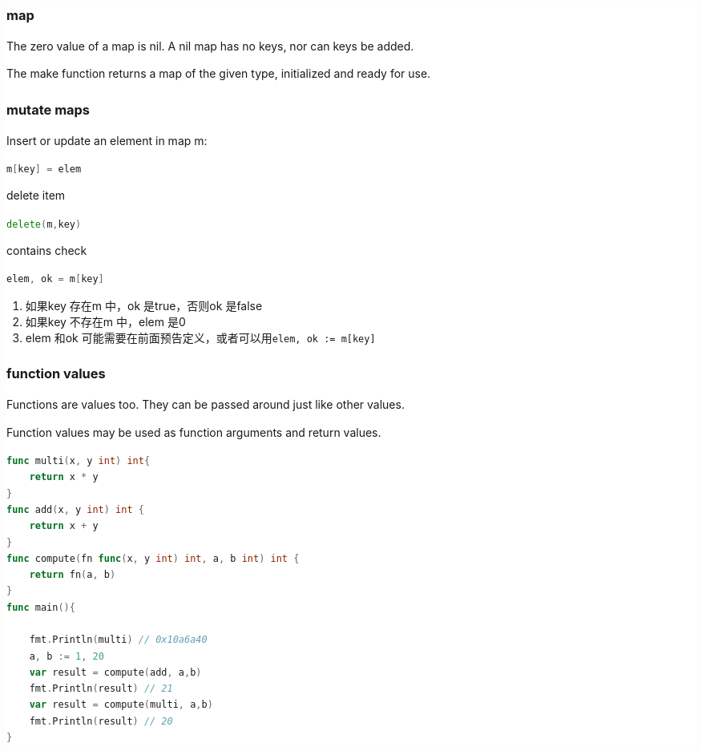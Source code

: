 ### map

The zero value of a map is nil. A nil map has no keys, nor can keys be added.

The make function returns a map of the given type, initialized and ready for use.

### mutate maps

Insert or update an element in map m:

```go
m[key] = elem
```

delete item

```go
delete(m,key)
```

contains check

```go
elem, ok = m[key]
```

1. 如果key 存在m 中，ok 是true，否则ok 是false
2. 如果key 不存在m 中，elem 是0
3. elem 和ok 可能需要在前面预告定义，或者可以用`elem, ok := m[key]`

### function values

Functions are values too. They can be passed around just like other values.

Function values may be used as function arguments and return values.

```go
func multi(x, y int) int{
    return x * y
}
func add(x, y int) int {
    return x + y
}
func compute(fn func(x, y int) int, a, b int) int {
    return fn(a, b)
}
func main(){

    fmt.Println(multi) // 0x10a6a40
    a, b := 1, 20
    var result = compute(add, a,b)
    fmt.Println(result) // 21
    var result = compute(multi, a,b)
    fmt.Println(result) // 20
}
```
